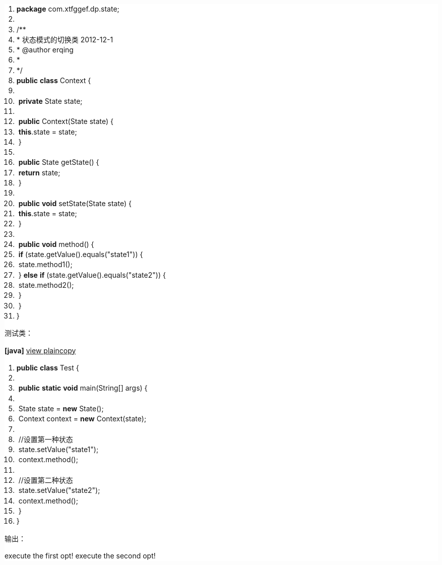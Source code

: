 1. **package** com.xtfggef.dp.state;  
2.   
3. /** 
4.  \* 状态模式的切换类   2012-12-1 
5.  \* @author erqing 
6.  \*  
7.  */  
8. **public** **class** Context {  
9.   
10. ​    **private** State state;  
11.   
12. ​    **public** Context(State state) {  
13. ​        **this**.state = state;  
14. ​    }  
15.   
16. ​    **public** State getState() {  
17. ​        **return** state;  
18. ​    }  
19.   
20. ​    **public** **void** setState(State state) {  
21. ​        **this**.state = state;  
22. ​    }  
23.   
24. ​    **public** **void** method() {  
25. ​        **if** (state.getValue().equals("state1")) {  
26. ​            state.method1();  
27. ​        } **else** **if** (state.getValue().equals("state2")) {  
28. ​            state.method2();  
29. ​        }  
30. ​    }  
31. }  

测试类：

**[java]** [view plain](http://blog.csdn.net/zhangerqing/article/details/8245537)[copy](http://blog.csdn.net/zhangerqing/article/details/8245537)

1. **public** **class** Test {  
2.   
3. ​    **public** **static** **void** main(String[] args) {  
4. ​          
5. ​        State state = **new** State();  
6. ​        Context context = **new** Context(state);  
7. ​          
8. ​        //设置第一种状态  
9. ​        state.setValue("state1");  
10. ​        context.method();  
11. ​          
12. ​        //设置第二种状态  
13. ​        state.setValue("state2");  
14. ​        context.method();  
15. ​    }  
16. }  

输出：

 

execute the first opt!
execute the second opt!

